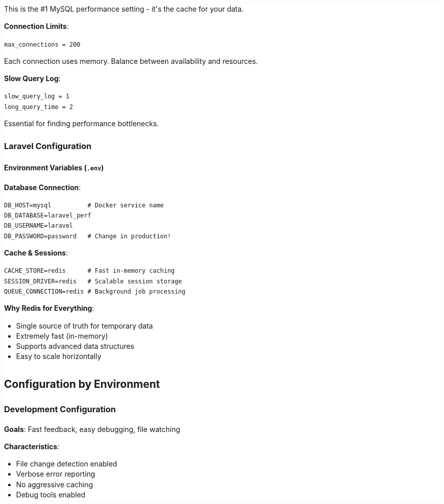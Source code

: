 This is the #1 MySQL performance setting - it's the cache for your data.

**Connection Limits**:

```
max_connections = 200
```

Each connection uses memory. Balance between availability and resources.

**Slow Query Log**:

```
slow_query_log = 1
long_query_time = 2
```

Essential for finding performance bottlenecks.

### Laravel Configuration

#### Environment Variables (`.env`)

**Database Connection**:

```env
DB_HOST=mysql          # Docker service name
DB_DATABASE=laravel_perf
DB_USERNAME=laravel
DB_PASSWORD=password   # Change in production!
```

**Cache & Sessions**:

```env
CACHE_STORE=redis      # Fast in-memory caching
SESSION_DRIVER=redis   # Scalable session storage
QUEUE_CONNECTION=redis # Background job processing
```

**Why Redis for Everything**:

- Single source of truth for temporary data
- Extremely fast (in-memory)
- Supports advanced data structures
- Easy to scale horizontally

## Configuration by Environment

### Development Configuration

**Goals**: Fast feedback, easy debugging, file watching

**Characteristics**:

- File change detection enabled
- Verbose error reporting
- No aggressive caching
- Debug tools enabled
